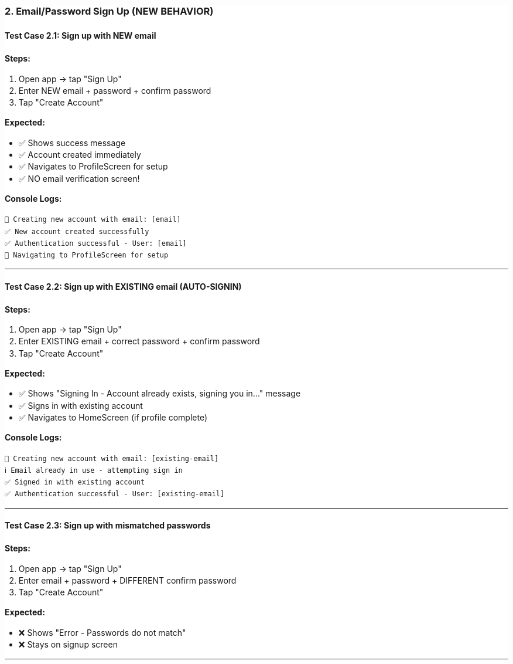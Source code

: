 
### 2. Email/Password Sign Up (NEW BEHAVIOR)

#### Test Case 2.1: Sign up with NEW email
**Steps:**
1. Open app → tap "Sign Up"
2. Enter NEW email + password + confirm password
3. Tap "Create Account"

**Expected:**
- ✅ Shows success message
- ✅ Account created immediately
- ✅ Navigates to ProfileScreen for setup
- ✅ NO email verification screen!

**Console Logs:**
```
🔵 Creating new account with email: [email]
✅ New account created successfully
✅ Authentication successful - User: [email]
📝 Navigating to ProfileScreen for setup
```

---

#### Test Case 2.2: Sign up with EXISTING email (AUTO-SIGNIN)
**Steps:**
1. Open app → tap "Sign Up"
2. Enter EXISTING email + correct password + confirm password
3. Tap "Create Account"

**Expected:**
- ✅ Shows "Signing In - Account already exists, signing you in..." message
- ✅ Signs in with existing account
- ✅ Navigates to HomeScreen (if profile complete)

**Console Logs:**
```
🔵 Creating new account with email: [existing-email]
ℹ️ Email already in use - attempting sign in
✅ Signed in with existing account
✅ Authentication successful - User: [existing-email]
```

---

#### Test Case 2.3: Sign up with mismatched passwords
**Steps:**
1. Open app → tap "Sign Up"
2. Enter email + password + DIFFERENT confirm password
3. Tap "Create Account"

**Expected:**
- ❌ Shows "Error - Passwords do not match"
- ❌ Stays on signup screen

---